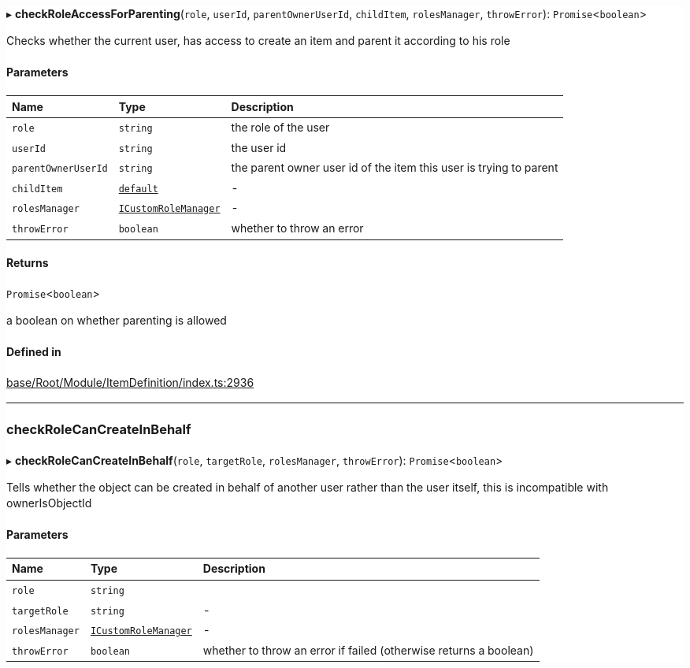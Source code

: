 ▸ **checkRoleAccessForParenting**(`role`, `userId`, `parentOwnerUserId`, `childItem`, `rolesManager`, `throwError`): `Promise`\<`boolean`\>

Checks whether the current user, has access to create an item and parent it
according to his role

#### Parameters

| Name | Type | Description |
| :------ | :------ | :------ |
| `role` | `string` | the role of the user |
| `userId` | `string` | the user id |
| `parentOwnerUserId` | `string` | the parent owner user id of the item this user is trying to parent |
| `childItem` | [`default`](base_Root_Module_ItemDefinition.default.md) | - |
| `rolesManager` | [`ICustomRoleManager`](../interfaces/base_Root.ICustomRoleManager.md) | - |
| `throwError` | `boolean` | whether to throw an error |

#### Returns

`Promise`\<`boolean`\>

a boolean on whether parenting is allowed

#### Defined in

[base/Root/Module/ItemDefinition/index.ts:2936](https://github.com/onzag/itemize/blob/73e0c39e/base/Root/Module/ItemDefinition/index.ts#L2936)

___

### checkRoleCanCreateInBehalf

▸ **checkRoleCanCreateInBehalf**(`role`, `targetRole`, `rolesManager`, `throwError`): `Promise`\<`boolean`\>

Tells whether the object can be created in behalf of another user
rather than the user itself, this is incompatible with
ownerIsObjectId

#### Parameters

| Name | Type | Description |
| :------ | :------ | :------ |
| `role` | `string` |  |
| `targetRole` | `string` | - |
| `rolesManager` | [`ICustomRoleManager`](../interfaces/base_Root.ICustomRoleManager.md) | - |
| `throwError` | `boolean` | whether to throw an error if failed (otherwise returns a boolean) |

